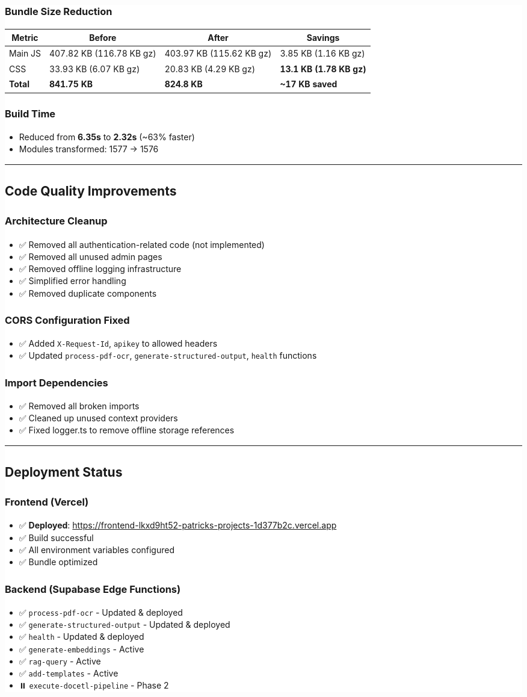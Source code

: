 ### Bundle Size Reduction
| Metric | Before | After | Savings |
|--------|--------|-------|---------|
| Main JS | 407.82 KB (116.78 KB gz) | 403.97 KB (115.62 KB gz) | 3.85 KB (1.16 KB gz) |
| CSS | 33.93 KB (6.07 KB gz) | 20.83 KB (4.29 KB gz) | **13.1 KB (1.78 KB gz)** |
| **Total** | **841.75 KB** | **824.8 KB** | **~17 KB saved** |

### Build Time
- Reduced from **6.35s** to **2.32s** (~63% faster)
- Modules transformed: 1577 → 1576

---

## Code Quality Improvements

### Architecture Cleanup
- ✅ Removed all authentication-related code (not implemented)
- ✅ Removed all unused admin pages
- ✅ Removed offline logging infrastructure
- ✅ Simplified error handling
- ✅ Removed duplicate components

### CORS Configuration Fixed
- ✅ Added `X-Request-Id`, `apikey` to allowed headers
- ✅ Updated `process-pdf-ocr`, `generate-structured-output`, `health` functions

### Import Dependencies
- ✅ Removed all broken imports
- ✅ Cleaned up unused context providers
- ✅ Fixed logger.ts to remove offline storage references

---

## Deployment Status

### Frontend (Vercel)
- ✅ **Deployed**: https://frontend-lkxd9ht52-patricks-projects-1d377b2c.vercel.app
- ✅ Build successful
- ✅ All environment variables configured
- ✅ Bundle optimized

### Backend (Supabase Edge Functions)
- ✅ `process-pdf-ocr` - Updated & deployed
- ✅ `generate-structured-output` - Updated & deployed
- ✅ `health` - Updated & deployed
- ✅ `generate-embeddings` - Active
- ✅ `rag-query` - Active
- ✅ `add-templates` - Active
- ⏸️ `execute-docetl-pipeline` - Phase 2
